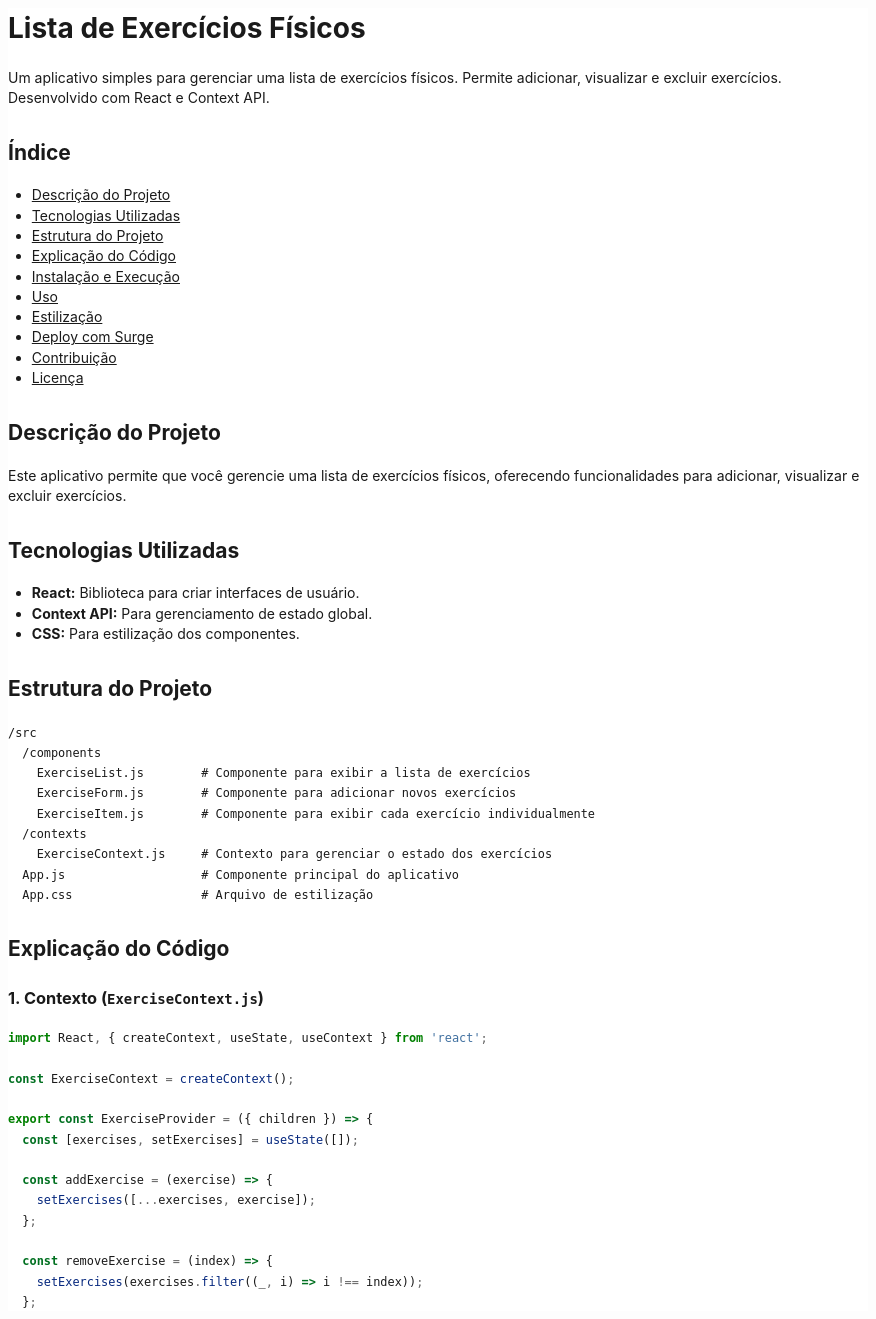 # Lista de Exercícios Físicos

Um aplicativo simples para gerenciar uma lista de exercícios físicos. Permite adicionar, visualizar e excluir exercícios. Desenvolvido com React e Context API.

## Índice

- [Descrição do Projeto](#descrição-do-projeto)
- [Tecnologias Utilizadas](#tecnologias-utilizadas)
- [Estrutura do Projeto](#estrutura-do-projeto)
- [Explicação do Código](#explicação-do-código)
- [Instalação e Execução](#instalação-e-execução)
- [Uso](#uso)
- [Estilização](#estilização)
- [Deploy com Surge](#deploy-com-surge)
- [Contribuição](#contribuição)
- [Licença](#licença)

## Descrição do Projeto

Este aplicativo permite que você gerencie uma lista de exercícios físicos, oferecendo funcionalidades para adicionar, visualizar e excluir exercícios.

## Tecnologias Utilizadas

- **React:** Biblioteca para criar interfaces de usuário.
- **Context API:** Para gerenciamento de estado global.
- **CSS:** Para estilização dos componentes.

## Estrutura do Projeto

```
/src
  /components
    ExerciseList.js        # Componente para exibir a lista de exercícios
    ExerciseForm.js        # Componente para adicionar novos exercícios
    ExerciseItem.js        # Componente para exibir cada exercício individualmente
  /contexts
    ExerciseContext.js     # Contexto para gerenciar o estado dos exercícios
  App.js                   # Componente principal do aplicativo
  App.css                  # Arquivo de estilização
```

## Explicação do Código

### 1. Contexto (`ExerciseContext.js`)

```javascript
import React, { createContext, useState, useContext } from 'react';

const ExerciseContext = createContext();

export const ExerciseProvider = ({ children }) => {
  const [exercises, setExercises] = useState([]);

  const addExercise = (exercise) => {
    setExercises([...exercises, exercise]);
  };

  const removeExercise = (index) => {
    setExercises(exercises.filter((_, i) => i !== index));
  };
```